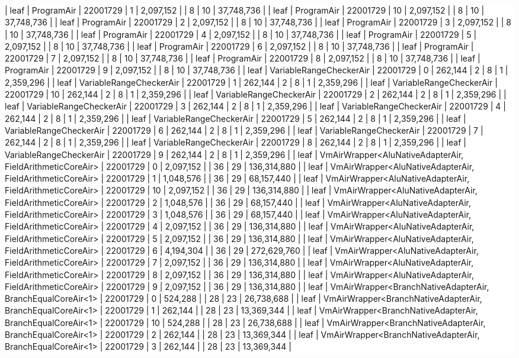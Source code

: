 | leaf | ProgramAir | 22001729 | 1 | 2,097,152 |  | 8 | 10 | 37,748,736 | 
| leaf | ProgramAir | 22001729 | 10 | 2,097,152 |  | 8 | 10 | 37,748,736 | 
| leaf | ProgramAir | 22001729 | 2 | 2,097,152 |  | 8 | 10 | 37,748,736 | 
| leaf | ProgramAir | 22001729 | 3 | 2,097,152 |  | 8 | 10 | 37,748,736 | 
| leaf | ProgramAir | 22001729 | 4 | 2,097,152 |  | 8 | 10 | 37,748,736 | 
| leaf | ProgramAir | 22001729 | 5 | 2,097,152 |  | 8 | 10 | 37,748,736 | 
| leaf | ProgramAir | 22001729 | 6 | 2,097,152 |  | 8 | 10 | 37,748,736 | 
| leaf | ProgramAir | 22001729 | 7 | 2,097,152 |  | 8 | 10 | 37,748,736 | 
| leaf | ProgramAir | 22001729 | 8 | 2,097,152 |  | 8 | 10 | 37,748,736 | 
| leaf | ProgramAir | 22001729 | 9 | 2,097,152 |  | 8 | 10 | 37,748,736 | 
| leaf | VariableRangeCheckerAir | 22001729 | 0 | 262,144 | 2 | 8 | 1 | 2,359,296 | 
| leaf | VariableRangeCheckerAir | 22001729 | 1 | 262,144 | 2 | 8 | 1 | 2,359,296 | 
| leaf | VariableRangeCheckerAir | 22001729 | 10 | 262,144 | 2 | 8 | 1 | 2,359,296 | 
| leaf | VariableRangeCheckerAir | 22001729 | 2 | 262,144 | 2 | 8 | 1 | 2,359,296 | 
| leaf | VariableRangeCheckerAir | 22001729 | 3 | 262,144 | 2 | 8 | 1 | 2,359,296 | 
| leaf | VariableRangeCheckerAir | 22001729 | 4 | 262,144 | 2 | 8 | 1 | 2,359,296 | 
| leaf | VariableRangeCheckerAir | 22001729 | 5 | 262,144 | 2 | 8 | 1 | 2,359,296 | 
| leaf | VariableRangeCheckerAir | 22001729 | 6 | 262,144 | 2 | 8 | 1 | 2,359,296 | 
| leaf | VariableRangeCheckerAir | 22001729 | 7 | 262,144 | 2 | 8 | 1 | 2,359,296 | 
| leaf | VariableRangeCheckerAir | 22001729 | 8 | 262,144 | 2 | 8 | 1 | 2,359,296 | 
| leaf | VariableRangeCheckerAir | 22001729 | 9 | 262,144 | 2 | 8 | 1 | 2,359,296 | 
| leaf | VmAirWrapper<AluNativeAdapterAir, FieldArithmeticCoreAir> | 22001729 | 0 | 2,097,152 |  | 36 | 29 | 136,314,880 | 
| leaf | VmAirWrapper<AluNativeAdapterAir, FieldArithmeticCoreAir> | 22001729 | 1 | 1,048,576 |  | 36 | 29 | 68,157,440 | 
| leaf | VmAirWrapper<AluNativeAdapterAir, FieldArithmeticCoreAir> | 22001729 | 10 | 2,097,152 |  | 36 | 29 | 136,314,880 | 
| leaf | VmAirWrapper<AluNativeAdapterAir, FieldArithmeticCoreAir> | 22001729 | 2 | 1,048,576 |  | 36 | 29 | 68,157,440 | 
| leaf | VmAirWrapper<AluNativeAdapterAir, FieldArithmeticCoreAir> | 22001729 | 3 | 1,048,576 |  | 36 | 29 | 68,157,440 | 
| leaf | VmAirWrapper<AluNativeAdapterAir, FieldArithmeticCoreAir> | 22001729 | 4 | 2,097,152 |  | 36 | 29 | 136,314,880 | 
| leaf | VmAirWrapper<AluNativeAdapterAir, FieldArithmeticCoreAir> | 22001729 | 5 | 2,097,152 |  | 36 | 29 | 136,314,880 | 
| leaf | VmAirWrapper<AluNativeAdapterAir, FieldArithmeticCoreAir> | 22001729 | 6 | 4,194,304 |  | 36 | 29 | 272,629,760 | 
| leaf | VmAirWrapper<AluNativeAdapterAir, FieldArithmeticCoreAir> | 22001729 | 7 | 2,097,152 |  | 36 | 29 | 136,314,880 | 
| leaf | VmAirWrapper<AluNativeAdapterAir, FieldArithmeticCoreAir> | 22001729 | 8 | 2,097,152 |  | 36 | 29 | 136,314,880 | 
| leaf | VmAirWrapper<AluNativeAdapterAir, FieldArithmeticCoreAir> | 22001729 | 9 | 2,097,152 |  | 36 | 29 | 136,314,880 | 
| leaf | VmAirWrapper<BranchNativeAdapterAir, BranchEqualCoreAir<1> | 22001729 | 0 | 524,288 |  | 28 | 23 | 26,738,688 | 
| leaf | VmAirWrapper<BranchNativeAdapterAir, BranchEqualCoreAir<1> | 22001729 | 1 | 262,144 |  | 28 | 23 | 13,369,344 | 
| leaf | VmAirWrapper<BranchNativeAdapterAir, BranchEqualCoreAir<1> | 22001729 | 10 | 524,288 |  | 28 | 23 | 26,738,688 | 
| leaf | VmAirWrapper<BranchNativeAdapterAir, BranchEqualCoreAir<1> | 22001729 | 2 | 262,144 |  | 28 | 23 | 13,369,344 | 
| leaf | VmAirWrapper<BranchNativeAdapterAir, BranchEqualCoreAir<1> | 22001729 | 3 | 262,144 |  | 28 | 23 | 13,369,344 | 